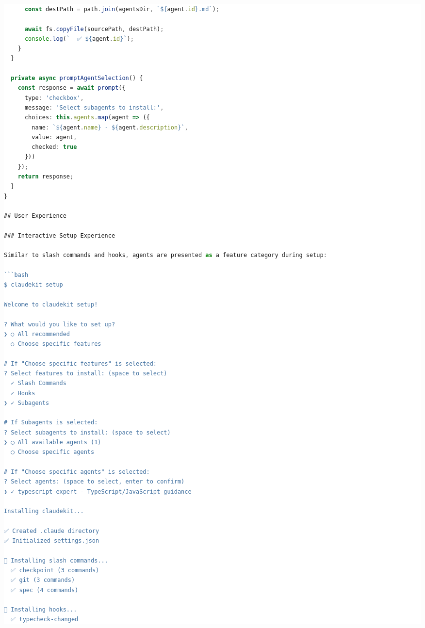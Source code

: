 ```typescript
      const destPath = path.join(agentsDir, `${agent.id}.md`);
      
      await fs.copyFile(sourcePath, destPath);
      console.log(`  ✅ ${agent.id}`);
    }
  }
  
  private async promptAgentSelection() {
    const response = await prompt({
      type: 'checkbox',
      message: 'Select subagents to install:',
      choices: this.agents.map(agent => ({
        name: `${agent.name} - ${agent.description}`,
        value: agent,
        checked: true
      }))
    });
    return response;
  }
}

## User Experience

### Interactive Setup Experience

Similar to slash commands and hooks, agents are presented as a feature category during setup:

```bash
$ claudekit setup

Welcome to claudekit setup!

? What would you like to set up? 
❯ ○ All recommended
  ○ Choose specific features

# If "Choose specific features" is selected:
? Select features to install: (space to select)
  ✓ Slash Commands
  ✓ Hooks
❯ ✓ Subagents

# If Subagents is selected:
? Select subagents to install: (space to select)
❯ ◯ All available agents (1)
  ◯ Choose specific agents

# If "Choose specific agents" is selected:
? Select agents: (space to select, enter to confirm)
❯ ✓ typescript-expert - TypeScript/JavaScript guidance

Installing claudekit...

✅ Created .claude directory
✅ Initialized settings.json

📝 Installing slash commands...
  ✅ checkpoint (3 commands)
  ✅ git (3 commands)
  ✅ spec (4 commands)

🔧 Installing hooks...
  ✅ typecheck-changed
```
